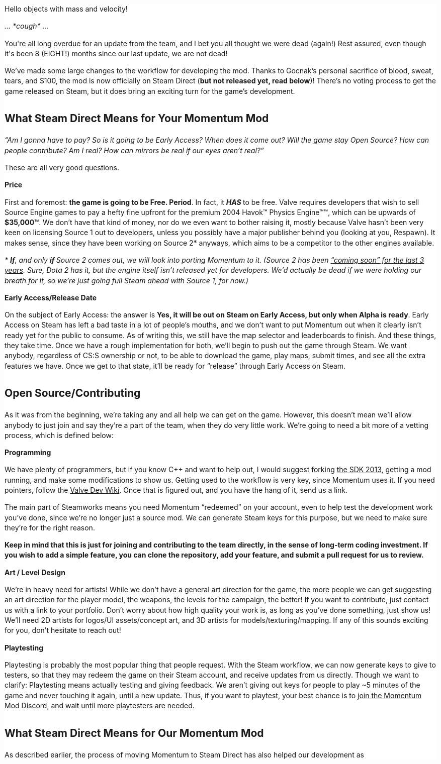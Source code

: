 <p>Hello objects with mass and velocity!<b><br></b></p><p><i>&hellip; *cough* ...</i></p><p>You're all long overdue for an update from the team, and I bet you all thought we were dead (again!) Rest assured, even though it's been 8 (EIGHT!) months since our last update, we are not dead!</p><p>We&rsquo;ve made some large changes to the workflow for developing the mod. Thanks to Gocnak&rsquo;s personal sacrifice of blood, sweat, tears, and $100, the mod is now officially on Steam Direct (<b>but not released yet, read below</b>)! There&rsquo;s no voting process to get the game released on Steam, but it does bring an exciting turn for the game&rsquo;s development.</p><h2><b>What Steam Direct Means for Your Momentum Mod</b></h2><p><i>&ldquo;Am I gonna have to pay? So is it going to be Early Access? When does it come out? Will the game stay Open Source? How can people contribute? Am I real? How can mirrors be real if our eyes aren&rsquo;t real?&rdquo;</i></p><p>These are all very good questions.</p><p><b>Price</b></p><p>First and foremost: <b>the game is going to be Free. Period</b>. In fact, it <b><i>HAS </i></b>to be free. Valve requires developers that wish to sell Source Engine games to pay a hefty fine upfront for the premium 2004 Havok&trade; Physics Engine&trade;&trade;, which can be upwards of <b>$35,000&trade;</b>. We don&rsquo;t have that kind of money, nor do we even want to bother raising it, mostly because Valve hasn&rsquo;t been very keen on licensing Source 1 out to developers, unless you possibly have a major publisher behind you (looking at you, Respawn). It makes sense, since they have been working on Source 2* anyways, which aims to be a competitor to the other engines available.</p><p><i>* <b>If</b>, and only <b>if </b>Source 2 comes out, we will look into porting Momentum to it. (Source 2 has been <a href="https://developer.valvesoftware.com/wiki/Valve_Time">&ldquo;coming soon&rdquo; for the last 3 years</a>. Sure, Dota 2 has it, but the engine itself isn&rsquo;t released yet for developers. We&rsquo;d actually be dead if we were holding our breath for it, so we&rsquo;re just going full Steam ahead with Source 1, for now.)</i></p><p><b>Early Access/Release Date</b></p><p>On the subject of Early Access: the answer is <b>Yes, it will be out on Steam on Early Access, but only when Alpha is ready</b>. Early Access on Steam has left a bad taste in a lot of people&rsquo;s mouths, and we don&rsquo;t want to put Momentum out when it clearly isn&rsquo;t ready yet for the public to consume. As of writing this, we still have the map selector and leaderboards to finish. And these things, they take time. Once we have a rough implementation for both, we&rsquo;ll begin to push out the game through Steam. We want anybody, regardless of CS:S ownership or not, to be able to download the game, play maps, submit times, and see all the extra features we have. Once we get to that state, it&rsquo;ll be ready for &ldquo;release&rdquo; through Early Access on Steam.</p><h2><b>Open Source/Contributing</b></h2><p>As it was from the beginning, we&rsquo;re taking any and all help we can get on the game. However, this doesn&rsquo;t mean we&rsquo;ll allow anybody to just join and say they&rsquo;re a part of the team, when they do very little work. We&rsquo;re going to need a bit more of a vetting process, which is defined below:</p><p><b>Programming</b></p><p>We have plenty of programmers, but if you know C++ and want to help out, I would suggest forking <a href="https://github.com/ValveSoftware/source-sdk-2013">the SDK 2013</a>, getting a mod running, and make some modifications to show us. Getting used to the workflow is very key, since Momentum uses it. If you need pointers, follow the <a href="https://developer.valvesoftware.com/wiki/Source_SDK_2013">Valve Dev Wiki</a>. Once that is figured out, and you have the hang of it, send us a link.</p><p>The main part of Steamworks means you need Momentum &ldquo;redeemed&rdquo; on your account, even to help test the development work you&rsquo;ve done, since we&rsquo;re no longer just a source mod. We can generate Steam keys for this purpose, but we need to make sure they&rsquo;re for the right reason.</p><p><b>Keep in mind that this is just for joining and contributing to the team directly, in the sense of long-term coding investment. If you wish to add a simple feature, you can clone the repository, add your feature, and submit a pull request for us to review.</b></p><p><b>Art / Level Design</b></p><p>We&rsquo;re in heavy need for artists! While we don&rsquo;t have a general art direction for the game, the more people we can get suggesting an art direction for the player model, the weapons, the levels for the campaign, the better! If you want to contribute, just contact us with a link to your portfolio. Don&rsquo;t worry about how high quality your work is, as long as you&rsquo;ve done something, just show us! We&rsquo;ll need 2D artists for logos/UI assets/concept art, and 3D artists for models/texturing/mapping. If any of this sounds exciting for you, don&rsquo;t hesitate to reach out!</p><p><b>Playtesting</b></p><p>Playtesting is probably the most popular thing that people request. With the Steam workflow, we can now generate keys to give to testers, so that they may redeem the game on their Steam account, and receive updates from us directly. Though we want to clarify: Playtesting means actually testing and giving feedback. We aren&rsquo;t giving out keys for people to play ~5 minutes of the game and never touching it again, until a new update. Thus, if you want to playtest, your best chance is to <a href="https://discord.gg/wQWkRb6">join the Momentum Mod Discord</a>, and wait until more playtesters are needed.<br></p><h2><b>What Steam Direct Means for Our Momentum Mod</b></h2><p>As described earlier, the process of moving Momentum to Steam Direct has also helped our development as